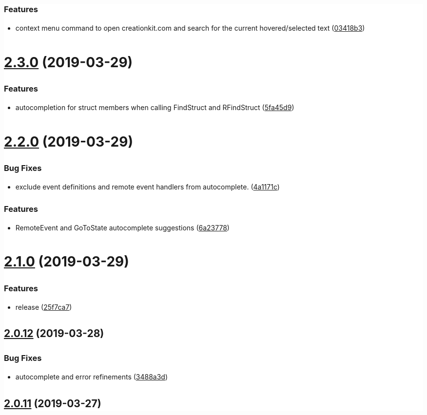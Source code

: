 
### Features

* context menu command to open creationkit.com and search for the current hovered/selected text ([03418b3](https://github.com/joelday/papyrus-lang/commit/03418b3))

# [2.3.0](https://github.com/joelday/papyrus-lang/compare/v2.2.0...v2.3.0) (2019-03-29)


### Features

* autocompletion for struct members when calling FindStruct and RFindStruct ([5fa45d9](https://github.com/joelday/papyrus-lang/commit/5fa45d9))

# [2.2.0](https://github.com/joelday/papyrus-lang/compare/v2.1.0...v2.2.0) (2019-03-29)


### Bug Fixes

* exclude event definitions and remote event handlers from autocomplete. ([4a1171c](https://github.com/joelday/papyrus-lang/commit/4a1171c))


### Features

* RemoteEvent and GoToState autocomplete suggestions ([6a23778](https://github.com/joelday/papyrus-lang/commit/6a23778))

# [2.1.0](https://github.com/joelday/papyrus-lang/compare/v2.0.12...v2.1.0) (2019-03-29)


### Features

* release ([25f7ca7](https://github.com/joelday/papyrus-lang/commit/25f7ca7))

## [2.0.12](https://github.com/joelday/papyrus-lang/compare/v2.0.11...v2.0.12) (2019-03-28)


### Bug Fixes

* autocomplete and error refinements ([3488a3d](https://github.com/joelday/papyrus-lang/commit/3488a3d))

## [2.0.11](https://github.com/joelday/papyrus-lang/compare/v2.0.10...v2.0.11) (2019-03-27)
